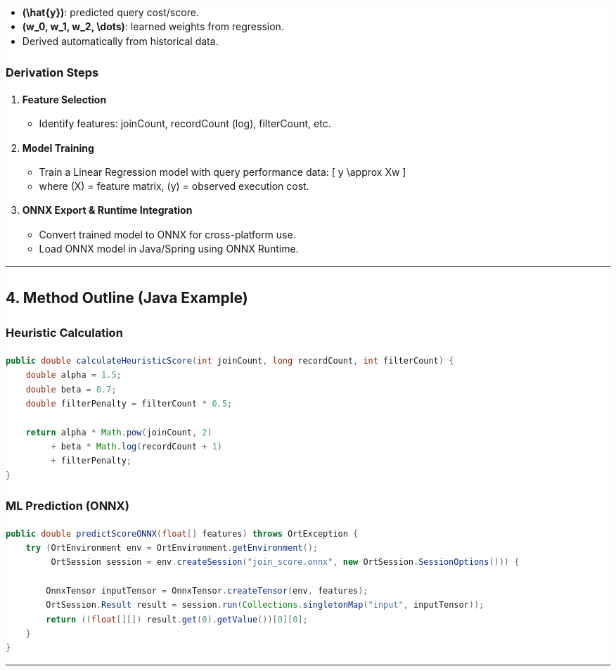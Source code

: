 * **(\hat{y})**: predicted query cost/score.
* **(w_0, w_1, w_2, \dots)**: learned weights from regression.
* Derived automatically from historical data.

### Derivation Steps

1. **Feature Selection**

   * Identify features: joinCount, recordCount (log), filterCount, etc.

2. **Model Training**

   * Train a Linear Regression model with query performance data:
     [
     y \approx Xw
     ]
   * where (X) = feature matrix, (y) = observed execution cost.

3. **ONNX Export & Runtime Integration**

   * Convert trained model to ONNX for cross-platform use.
   * Load ONNX model in Java/Spring using ONNX Runtime.

---

## 4. Method Outline (Java Example)

### Heuristic Calculation

```java
public double calculateHeuristicScore(int joinCount, long recordCount, int filterCount) {
    double alpha = 1.5;
    double beta = 0.7;
    double filterPenalty = filterCount * 0.5;

    return alpha * Math.pow(joinCount, 2)
         + beta * Math.log(recordCount + 1)
         + filterPenalty;
}
```

### ML Prediction (ONNX)

```java
public double predictScoreONNX(float[] features) throws OrtException {
    try (OrtEnvironment env = OrtEnvironment.getEnvironment();
         OrtSession session = env.createSession("join_score.onnx", new OrtSession.SessionOptions())) {
         
        OnnxTensor inputTensor = OnnxTensor.createTensor(env, features);
        OrtSession.Result result = session.run(Collections.singletonMap("input", inputTensor));
        return ((float[][]) result.get(0).getValue())[0][0];
    }
}
```

---
